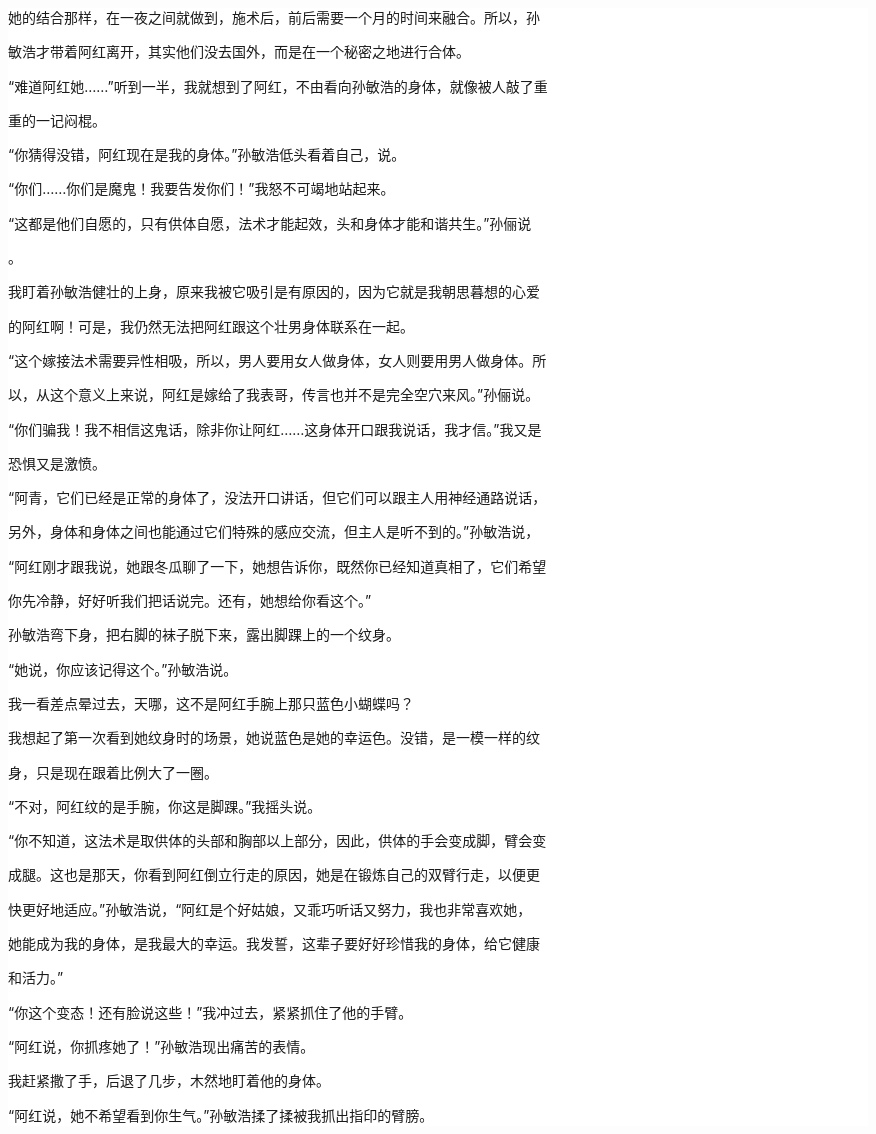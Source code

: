 她的结合那样，在一夜之间就做到，施术后，前后需要一个月的时间来融合。所以，孙

敏浩才带着阿红离开，其实他们没去国外，而是在一个秘密之地进行合体。

“难道阿红她……”听到一半，我就想到了阿红，不由看向孙敏浩的身体，就像被人敲了重

重的一记闷棍。

“你猜得没错，阿红现在是我的身体。”孙敏浩低头看着自己，说。

“你们……你们是魔鬼！我要告发你们！”我怒不可竭地站起来。

“这都是他们自愿的，只有供体自愿，法术才能起效，头和身体才能和谐共生。”孙俪说

。

我盯着孙敏浩健壮的上身，原来我被它吸引是有原因的，因为它就是我朝思暮想的心爱

的阿红啊！可是，我仍然无法把阿红跟这个壮男身体联系在一起。

“这个嫁接法术需要异性相吸，所以，男人要用女人做身体，女人则要用男人做身体。所

以，从这个意义上来说，阿红是嫁给了我表哥，传言也并不是完全空穴来风。”孙俪说。

“你们骗我！我不相信这鬼话，除非你让阿红……这身体开口跟我说话，我才信。”我又是

恐惧又是激愤。

“阿青，它们已经是正常的身体了，没法开口讲话，但它们可以跟主人用神经通路说话，

另外，身体和身体之间也能通过它们特殊的感应交流，但主人是听不到的。”孙敏浩说，

“阿红刚才跟我说，她跟冬瓜聊了一下，她想告诉你，既然你已经知道真相了，它们希望

你先冷静，好好听我们把话说完。还有，她想给你看这个。”

孙敏浩弯下身，把右脚的袜子脱下来，露出脚踝上的一个纹身。

“她说，你应该记得这个。”孙敏浩说。

我一看差点晕过去，天哪，这不是阿红手腕上那只蓝色小蝴蝶吗？

我想起了第一次看到她纹身时的场景，她说蓝色是她的幸运色。没错，是一模一样的纹

身，只是现在跟着比例大了一圈。

“不对，阿红纹的是手腕，你这是脚踝。”我摇头说。

“你不知道，这法术是取供体的头部和胸部以上部分，因此，供体的手会变成脚，臂会变

成腿。这也是那天，你看到阿红倒立行走的原因，她是在锻炼自己的双臂行走，以便更

快更好地适应。”孙敏浩说，“阿红是个好姑娘，又乖巧听话又努力，我也非常喜欢她，

她能成为我的身体，是我最大的幸运。我发誓，这辈子要好好珍惜我的身体，给它健康

和活力。”

“你这个变态！还有脸说这些！”我冲过去，紧紧抓住了他的手臂。

“阿红说，你抓疼她了！”孙敏浩现出痛苦的表情。

我赶紧撒了手，后退了几步，木然地盯着他的身体。

“阿红说，她不希望看到你生气。”孙敏浩揉了揉被我抓出指印的臂膀。
